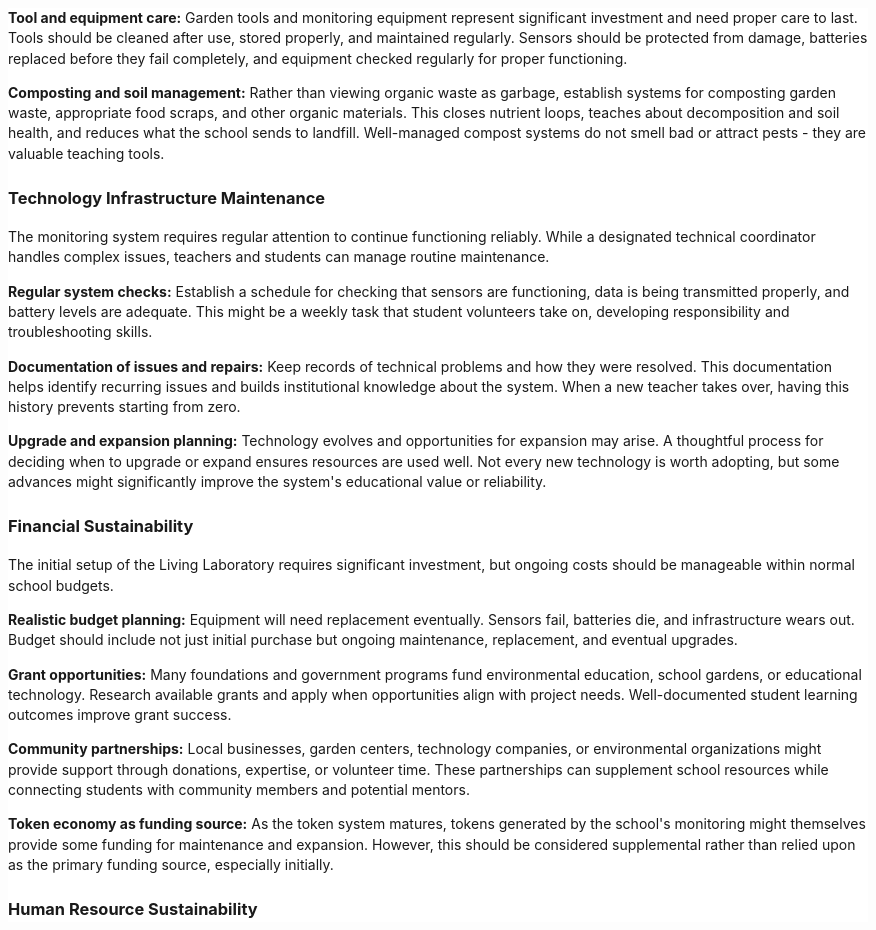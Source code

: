 **Tool and equipment care:** Garden tools and monitoring equipment represent significant investment and need proper care to last. Tools should be cleaned after use, stored properly, and maintained regularly. Sensors should be protected from damage, batteries replaced before they fail completely, and equipment checked regularly for proper functioning.

**Composting and soil management:** Rather than viewing organic waste as garbage, establish systems for composting garden waste, appropriate food scraps, and other organic materials. This closes nutrient loops, teaches about decomposition and soil health, and reduces what the school sends to landfill. Well-managed compost systems do not smell bad or attract pests - they are valuable teaching tools.

### Technology Infrastructure Maintenance

The monitoring system requires regular attention to continue functioning reliably. While a designated technical coordinator handles complex issues, teachers and students can manage routine maintenance.

**Regular system checks:** Establish a schedule for checking that sensors are functioning, data is being transmitted properly, and battery levels are adequate. This might be a weekly task that student volunteers take on, developing responsibility and troubleshooting skills.

**Documentation of issues and repairs:** Keep records of technical problems and how they were resolved. This documentation helps identify recurring issues and builds institutional knowledge about the system. When a new teacher takes over, having this history prevents starting from zero.

**Upgrade and expansion planning:** Technology evolves and opportunities for expansion may arise. A thoughtful process for deciding when to upgrade or expand ensures resources are used well. Not every new technology is worth adopting, but some advances might significantly improve the system's educational value or reliability.

### Financial Sustainability

The initial setup of the Living Laboratory requires significant investment, but ongoing costs should be manageable within normal school budgets.

**Realistic budget planning:** Equipment will need replacement eventually. Sensors fail, batteries die, and infrastructure wears out. Budget should include not just initial purchase but ongoing maintenance, replacement, and eventual upgrades.

**Grant opportunities:** Many foundations and government programs fund environmental education, school gardens, or educational technology. Research available grants and apply when opportunities align with project needs. Well-documented student learning outcomes improve grant success.

**Community partnerships:** Local businesses, garden centers, technology companies, or environmental organizations might provide support through donations, expertise, or volunteer time. These partnerships can supplement school resources while connecting students with community members and potential mentors.

**Token economy as funding source:** As the token system matures, tokens generated by the school's monitoring might themselves provide some funding for maintenance and expansion. However, this should be considered supplemental rather than relied upon as the primary funding source, especially initially.

### Human Resource Sustainability
